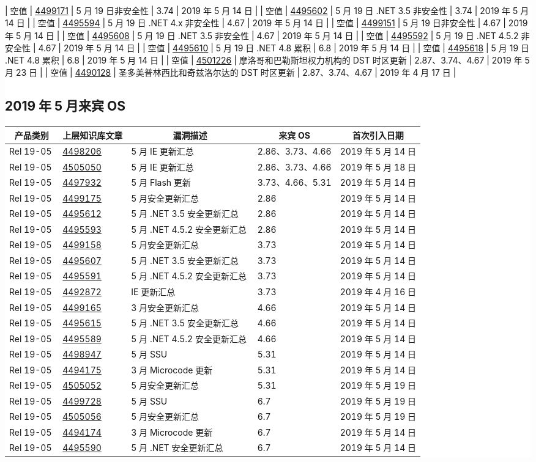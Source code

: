 |  空值  |  [4499171]  |  5 月 19 日非安全性  |  3.74  |  2019 年 5 月 14 日  |
|  空值  |  [4495602]  |  5 月 19 日 .NET 3.5 非安全性  |  3.74  |  2019 年 5 月 14 日  |
|  空值  |  [4495594]  |  5 月 19 日 .NET 4.x 非安全性  |  4.67  |  2019 年 5 月 14 日  |
|  空值  |  [4499151]  |  5 月 19 日非安全性  |  4.67  |  2019 年 5 月 14 日  |
|  空值  |  [4495608]  |  5 月 19 日 .NET 3.5 非安全性  |  4.67  |  2019 年 5 月 14 日  |
|  空值  |  [4495592]  |  5 月 19 日 .NET 4.5.2 非安全性  |  4.67  |  2019 年 5 月 14 日  |
|  空值  |  [4495610]  |  5 月 19 日 .NET 4.8 累积  |  6.8  |  2019 年 5 月 14 日  |
|  空值  |  [4495618]  |  5 月 19 日 .NET 4.8 累积  |  6.8  |  2019 年 5 月 14 日  |
|  空值  |  [4501226]  |  摩洛哥和巴勒斯坦权力机构的 DST 时区更新  |  2.87、3.74、4.67  |  2019 年 5 月 23 日  |
|  空值  |  [4490128]  |  圣多美普林西比和奇兹洛尔达的 DST 时区更新  |  2.87、3.74、4.67  |  2019 年 4 月 17 日  |

[4503327]: https://support.microsoft.com/kb/4503327
[4503267]: https://support.microsoft.com/kb/4503267
[4503290]: https://support.microsoft.com/kb/4503290
[4503263]: https://support.microsoft.com/kb/4503263
[4503269]: https://support.microsoft.com/kb/4503269
[4494174]: https://support.microsoft.com/kb/4494174
[4494175]: https://support.microsoft.com/kb/4494175
[4503308]: https://support.microsoft.com/kb/4503308
[4503259]: https://support.microsoft.com/kb/4503259
[4499164]: https://support.microsoft.com/kb/KB4499164
[4495606]: https://support.microsoft.com/kb/KB4495606
[4495596]: https://support.microsoft.com/kb/KB4495596
[4499171]: https://support.microsoft.com/kb/KB4499171
[4495602]: https://support.microsoft.com/kb/KB4495602
[4495594]: https://support.microsoft.com/kb/KB4495594
[4499151]: https://support.microsoft.com/kb/KB4499151
[4495608]: https://support.microsoft.com/kb/KB4495608
[4495592]: https://support.microsoft.com/kb/KB4495592
[4495610]: https://support.microsoft.com/kb/KB4495610
[4495618]: https://support.microsoft.com/kb/KB4495618
[4501226]: https://support.microsoft.com/kb/KB4501226
[4490128]: https://support.microsoft.com/kb/KB4490128

## <a name="may-2019-guest-os"></a>2019 年 5 月来宾 OS

| 产品类别 | 上层知识库文章 | 漏洞描述 | 来宾 OS | 首次引入日期 |
| --- | --- | --- | --- | --- |
|  Rel 19-05   |  [4498206]  |  5 月 IE 更新汇总   |  2.86、3.73、4.66  |  2019 年 5 月 14 日  |
|  Rel 19-05   |  [4505050]  |  5 月 IE 更新汇总   |  2.86、3.73、4.66  |  2019 年 5 月 18 日  |
|  Rel 19-05   |  [4497932]  |  5 月 Flash 更新   |  3.73、4.66、5.31  |  2019 年 5 月 14 日  |
|  Rel 19-05   |  [4499175]  |  5 月安全更新汇总   |  2.86  |  2019 年 5 月 14 日  |
|  Rel 19-05   |  [4495612]  |  5 月 .NET 3.5 安全更新汇总   |  2.86  |  2019 年 5 月 14 日  |
|  Rel 19-05   |  [4495593]  |  5 月 .NET 4.5.2 安全更新汇总   |  2.86  |  2019 年 5 月 14 日  |
|  Rel 19-05   |  [4499158]  |  5 月安全更新汇总   |  3.73  |  2019 年 5 月 14 日  |
|  Rel 19-05   |  [4495607]  |  5 月 .NET 3.5 安全更新汇总   |  3.73  |  2019 年 5 月 14 日  |
|  Rel 19-05   |  [4495591]  |  5 月 .NET 4.5.2 安全更新汇总   |  3.73  |  2019 年 5 月 14 日  |
|  Rel 19-05   |  [4492872]  |  IE 更新汇总   |  3.73  |  2019 年 4 月 16 日  |
|  Rel 19-05   |  [4499165]  |  3 月安全更新汇总   |  4.66  |  2019 年 5 月 14 日  |
|  Rel 19-05   |  [4495615]  |  5 月 .NET 3.5 安全更新汇总   |  4.66  |  2019 年 5 月 14 日  |
|  Rel 19-05   |  [4495589]  |  5 月 .NET 4.5.2 安全更新汇总   |  4.66  |  2019 年 5 月 14 日  |
|  Rel 19-05   |  [4498947]  |  5 月 SSU   |  5.31  |  2019 年 5 月 14 日  |
|  Rel 19-05   |  [4494175]  |  3 月 Microcode 更新   |  5.31  |  2019 年 5 月 14 日  |
|  Rel 19-05   |  [4505052]  |  5 月安全更新汇总   |  5.31  |  2019 年 5 月 19 日  |
|  Rel 19-05   |  [4499728]  |  5 月 SSU   |  6.7  |  2019 年 5 月 19 日  |
|  Rel 19-05   |  [4505056]  |  5 月安全更新汇总   |  6.7  |  2019 年 5 月 19 日  |
|  Rel 19-05   |  [4494174]  |  3 月 Microcode 更新   |  6.7  |  2019 年 5 月 14 日  |
|  Rel 19-05   |  [4495590]  |  5 月 .NET 安全更新汇总   |  6.7  |  2019 年 5 月 14 日  |


[4571687]: https://support.microsoft.com/kb/4571687
[4561600]: https://support.microsoft.com/kb/4561600
[4571694]: https://support.microsoft.com/kb/4571694
[4565349]: https://support.microsoft.com/kb/4565349
[4570673]: https://support.microsoft.com/kb/4570673
[4571729]: https://support.microsoft.com/kb/4571729
[4569767]: https://support.microsoft.com/kb/4569767
[4569780]: https://support.microsoft.com/kb/4569780
[4569765]: https://support.microsoft.com/kb/4569765
[4569779]: https://support.microsoft.com/kb/4569779
[4566426]: https://support.microsoft.com/kb/4566426
[4571736]: https://support.microsoft.com/kb/4571736
[4566425]: https://support.microsoft.com/kb/4566425
[4571703]: https://support.microsoft.com/kb/4571703
[4569768]: https://support.microsoft.com/kb/4569768
[4569778]: https://support.microsoft.com/kb/4569778
[4565912]: https://support.microsoft.com/kb/4565912
[4569746]: https://support.microsoft.com/kb/4569746
[4569776]: https://support.microsoft.com/kb/4569776
[4569750]: https://support.microsoft.com/kb/4569750
[4566424]: https://support.microsoft.com/kb/4566424
[4565479]: https://support.microsoft.com/kb/4565479
[4565511]: https://support.microsoft.com/kb/4565511
[4558998]: https://support.microsoft.com/kb/4558998
[4565524]: https://support.microsoft.com/kb/4565524
[4565616]: https://support.microsoft.com/kb/4565616
[4565354]: https://support.microsoft.com/kb/4565354
[4565612]: https://support.microsoft.com/kb/4565612
[4565615]: https://support.microsoft.com/kb/4565615
[4566426]: https://support.microsoft.com/kb/4566426
[4565537]: https://support.microsoft.com/kb/4565537
[4565610]: https://support.microsoft.com/kb/4565610
[4565541]: https://support.microsoft.com/kb/4565541
[4566425]: https://support.microsoft.com/kb/4566425
[4565614]: https://support.microsoft.com/kb/4565614
[4565613]: https://support.microsoft.com/kb/4565613
[4565912]: https://support.microsoft.com/kb/4565912
[4565628]: https://support.microsoft.com/kb/4565628
[4565632]: https://support.microsoft.com/kb/4565632
[4558997]: https://support.microsoft.com/kb/4558997
[2.100]: /cloud-services/cloud-services-guestos-update-matrix#family-2-releases
[3.87]: /cloud-services/cloud-services-guestos-update-matrix#family-3-releases
[4.80]: /cloud-services/cloud-services-guestos-update-matrix#family-4-releases
[5.45]: /cloud-services/cloud-services-guestos-update-matrix#family-5-releases
[6.21]: /cloud-services/cloud-services-guestos-update-matrix#family-6-releases
[4561603]: https://support.microsoft.com/kb/4561603
[4561616]: https://support.microsoft.com/kb/4561616
[4561608]: https://support.microsoft.com/kb/4561608
[4562030]: https://support.microsoft.com/kb/4562030
[4561643]: https://support.microsoft.com/kb/4561643
[4562252]: https://support.microsoft.com/kb/4562252
[4561612]: https://support.microsoft.com/kb/4561612
[4561600]: https://support.microsoft.com/kb/4561600
[4562253]: https://support.microsoft.com/kb/4562253
[4561666]: https://support.microsoft.com/kb/4561666
[4562561]: https://support.microsoft.com/kb/4562561
[4562562]: https://support.microsoft.com/kb/4562562
[2.99]: /cloud-services/cloud-services-guestos-update-matrix#family-2-releases
[3.86]: /cloud-services/cloud-services-guestos-update-matrix#family-3-releases
[4.79]: /cloud-services/cloud-services-guestos-update-matrix#family-4-releases
[5.44]: /cloud-services/cloud-services-guestos-update-matrix#family-5-releases
[6.20]: /cloud-services/cloud-services-guestos-update-matrix#family-6-releases
[4556798]: https://support.microsoft.com/kb/4556798
[4556813]: https://support.microsoft.com/kb/4556813
[4551853]: https://support.microsoft.com/kb/4551853
[4552940]: https://support.microsoft.com/kb/4552940
[4556836]: https://support.microsoft.com/kb/4556836
[4555449]: https://support.microsoft.com/kb/4555449
[4552920]: https://support.microsoft.com/kb/4552920
[4552979]: https://support.microsoft.com/kb/4552979
[4556840]: https://support.microsoft.com/kb/4556840
[4552947]: https://support.microsoft.com/kb/4552947
[4552982]: https://support.microsoft.com/kb/4552982
[4552946]: https://support.microsoft.com/kb/4552946
[4556846]: https://support.microsoft.com/kb/4556846
[4550994]: https://support.microsoft.com/kb/4550994
[4552924]: https://support.microsoft.com/kb/4552924
[4549947]: https://support.microsoft.com/kb/4549947
[2.98]: /cloud-services/cloud-services-guestos-update-matrix#family-2-releases
[3.85]: /cloud-services/cloud-services-guestos-update-matrix#family-3-releases
[4.78]: /cloud-services/cloud-services-guestos-update-matrix#family-4-releases
[5.43]: /cloud-services/cloud-services-guestos-update-matrix#family-5-releases
[6.19]: /cloud-services/cloud-services-guestos-update-matrix#family-6-releases
[4550965]: https://support.microsoft.com/kb/4550965
[4550905]: https://support.microsoft.com/kb/4550905
[4550971]: https://support.microsoft.com/kb/4550971
[4550970]: https://support.microsoft.com/kb/4550970
[4550929]: https://support.microsoft.com/kb/4550929
[4549949]: https://support.microsoft.com/kb/4549949
[4540688]: https://support.microsoft.com/kb/4540688
[4550735]: https://support.microsoft.com/kb/4550735
[4540726]: https://support.microsoft.com/kb/4540726
[4541510]: https://support.microsoft.com/kb/4541510
[4541509]: https://support.microsoft.com/kb/4541509
[4540725]: https://support.microsoft.com/kb/4540725
[4540723]: https://support.microsoft.com/kb/4540723
[4539571]: https://support.microsoft.com/kb/4539571
[2.97]: /cloud-services/cloud-services-guestos-update-matrix#family-2-releases
[3.84]: /cloud-services/cloud-services-guestos-update-matrix#family-3-releases
[4.77]: /cloud-services/cloud-services-guestos-update-matrix#family-4-releases
[5.42]: /cloud-services/cloud-services-guestos-update-matrix#family-5-releases
[6.18]: /cloud-services/cloud-services-guestos-update-matrix#family-6-releases
[4541500]: https://support.microsoft.com/kb/4541500 
[4540671]: https://support.microsoft.com/kb/4540671 
[4540694]: https://support.microsoft.com/kb/4540694 
[4541505]: https://support.microsoft.com/kb/4541505 
[4540670]: https://support.microsoft.com/kb/4540670 
[4538461]: https://support.microsoft.com/kb/4538461 
[4537820]: https://support.microsoft.com/kb/4537820  
[4537814]: https://support.microsoft.com/kb/4537814 
[4537821]: https://support.microsoft.com/kb/4537821 
[6.17]: /cloud-services/cloud-services-guestos-update-matrix#family-6-releases
[5.41]: /cloud-services/cloud-services-guestos-update-matrix#family-5-releases
[4.76]: /cloud-services/cloud-services-guestos-update-matrix#family-4-releases
[3.83]: /cloud-services/cloud-services-guestos-update-matrix#family-3-releases
[2.96]: /cloud-services/cloud-services-guestos-update-matrix#family-2-releases
[4537767]: https://support.microsoft.com/kb/4537767
[4537813]: https://support.microsoft.com/kb/4537813
[4537794]: https://support.microsoft.com/kb/4537794
[4537803]: https://support.microsoft.com/kb/4537803
[4537764]: https://support.microsoft.com/kb/4537764
[4532691]: https://support.microsoft.com/kb/4532691
[4534310]: https://support.microsoft.com/kb/4534310
[4536952]: https://support.microsoft.com/kb/4536952
[4537829]: https://support.microsoft.com/kb/4537829
[4538483]: https://support.microsoft.com/kb/4538483
[4537820]: https://support.microsoft.com/kb/4537820
[4537759]: https://support.microsoft.com/kb/4537759
[4534283]: https://support.microsoft.com/kb/4534283
[4532920]: https://support.microsoft.com/kb/4532920
[4534297]: https://support.microsoft.com/kb/4534297
[6.16]: /cloud-services/cloud-services-guestos-update-matrix#family-6-releases
[5.40]: /cloud-services/cloud-services-guestos-update-matrix#family-5-releases
[4.75]: /cloud-services/cloud-services-guestos-update-matrix#family-4-releases
[3.82]: /cloud-services/cloud-services-guestos-update-matrix#family-3-releases
[2.95]: /cloud-services/cloud-services-guestos-update-matrix#family-2-releases
[4532960]: https://support.microsoft.com/kb/4532960
[4534251]: https://support.microsoft.com/kb/4534251
[4534314]: https://support.microsoft.com/kb/4534314
[4532958]: https://support.microsoft.com/kb/4532958
[4532963]: https://support.microsoft.com/kb/4532963
[4534251]: https://support.microsoft.com/kb/4534251
[4534288]: https://support.microsoft.com/kb/4534288
[4532961]: https://support.microsoft.com/kb/4532961
[4532962]: https://support.microsoft.com/kb/4532962
[4534251]: https://support.microsoft.com/kb/4534251
[4534309]: https://support.microsoft.com/kb/4534309
[4534271]: https://support.microsoft.com/kb/4534271
[4532947]: https://support.microsoft.com/kb/4532947
[4534273]: https://support.microsoft.com/kb/4534273
[4530734]: https://support.microsoft.com/kb/4530734
[4530691]: https://support.microsoft.com/kb/4530691
[4530702]: https://support.microsoft.com/kb/4530702
[6.15]: /cloud-services/cloud-services-guestos-update-matrix#family-6-releases
[5.39]: /cloud-services/cloud-services-guestos-update-matrix#family-5-releases
[4.74]: /cloud-services/cloud-services-guestos-update-matrix#family-4-releases
[3.81]: /cloud-services/cloud-services-guestos-update-matrix#family-3-releases
[2.94]: /cloud-services/cloud-services-guestos-update-matrix#family-2-releases
[4530692]: https://support.microsoft.com/kb/4530692
[4530677]: https://support.microsoft.com/kb/4530677
[4530677]: https://support.microsoft.com/kb/4530677
[4530698]: https://support.microsoft.com/kb/4530698
[4530730]: https://support.microsoft.com/kb/4530730
[4530677]: https://support.microsoft.com/kb/4530677
[4530689]: https://support.microsoft.com/kb/4530689
[4530715]: https://support.microsoft.com/kb/4530715
[4525235]: https://support.microsoft.com/kb/4525235
[4531786]: https://support.microsoft.com/kb/4531786
[4525246]: https://support.microsoft.com/kb/4525246
[4523208]: https://support.microsoft.com/kb/4523208
[4525243]: https://support.microsoft.com/kb/4525243
[4524445]: https://support.microsoft.com/kb/4524445
[4520724]: https://support.microsoft.com/kb/4520724
[4523204]: https://support.microsoft.com/kb/4523204
[6.14]: /cloud-services/cloud-services-guestos-update-matrix#family-6-releases
[5.38]: /cloud-services/cloud-services-guestos-update-matrix#family-5-releases
[4.73]: /cloud-services/cloud-services-guestos-update-matrix#family-4-releases
[3.80]: /cloud-services/cloud-services-guestos-update-matrix#family-3-releases
[2.93]: /cloud-services/cloud-services-guestos-update-matrix#family-2-releases
[4525106]: https://support.microsoft.com/kb/4525106
[4525233]: https://support.microsoft.com/kb/4525233
[4525106]: https://support.microsoft.com/kb/4525106
[4525253]: https://support.microsoft.com/kb/4525253
[4525106]: https://support.microsoft.com/kb/4525106
[4525250]: https://support.microsoft.com/kb/4525250
[4525236]: https://support.microsoft.com/kb/4525236
[4523205]: https://support.microsoft.com/kb/4523205
[4519976]: https://support.microsoft.com/kb/4519976
[4520007]: https://support.microsoft.com/kb/4520007
[4521857]: https://support.microsoft.com/kb/4521857
[4520005]: https://support.microsoft.com/kb/4520005
[4521864]: https://support.microsoft.com/kb/4521864
[4521858]: https://support.microsoft.com/kb/4521858
[4521862]: https://support.microsoft.com/kb/4521862
[6.13]: /cloud-services/cloud-services-guestos-update-matrix#family-6-releases
[5.37]: /cloud-services/cloud-services-guestos-update-matrix#family-5-releases
[4.72]: /cloud-services/cloud-services-guestos-update-matrix#family-4-releases
[3.79]: /cloud-services/cloud-services-guestos-update-matrix#family-3-releases
[2.92]: /cloud-services/cloud-services-guestos-update-matrix#family-2-releases
[4520003]: https://support.microsoft.com/kb/4520003
[4519985]: https://support.microsoft.com/kb/4519985
[4519990]: https://support.microsoft.com/kb/4519990
[4519998]: https://support.microsoft.com/kb/4519998
[4519338]: https://support.microsoft.com/kb/4519338
[4519974]: https://support.microsoft.com/kb/4519974
[4516065]: https://support.microsoft.com/kb/4516065
[4516655]: https://support.microsoft.com/kb/4516655
[4516055]: https://support.microsoft.com/kb/4516055
[4512939]: https://support.microsoft.com/kb/4512939
[4514370]: https://support.microsoft.com/kb/4514370
[4514368]: https://support.microsoft.com/kb/4514368
[4516067]: https://support.microsoft.com/kb/4516067
[4512938]: https://support.microsoft.com/kb/4512938
[4514371]: https://support.microsoft.com/kb/4514371
[4514367]: https://support.microsoft.com/kb/4514367
[4512574]: https://support.microsoft.com/kb/4512574
[4512577]: https://support.microsoft.com/kb/4512577
[6.12]: /cloud-services/cloud-services-guestos-update-matrix#family-6-releases
[5.36]: /cloud-services/cloud-services-guestos-update-matrix#family-5-releases
[4.71]: /cloud-services/cloud-services-guestos-update-matrix#family-4-releases
[3.78]: /cloud-services/cloud-services-guestos-update-matrix#family-3-releases
[2.91]: /cloud-services/cloud-services-guestos-update-matrix#family-2-releases
[4516046]: https://support.microsoft.com/kb/4516046
[4516115]: https://support.microsoft.com/kb/4516115
[4512578]: https://support.microsoft.com/kb/4512578
[4514366]: https://support.microsoft.com/kb/4514366
[4516044]: https://support.microsoft.com/kb/4516044
[4516064]: https://support.microsoft.com/kb/4516064
[4514350]: https://support.microsoft.com/kb/4514350
[4514341]: https://support.microsoft.com/kb/4514341
[4516062]: https://support.microsoft.com/kb/4516062
[4514349]: https://support.microsoft.com/kb/4514349
[4514342]: https://support.microsoft.com/kb/4514342
[4516033]: https://support.microsoft.com/kb/4516033
[4512488]: https://support.microsoft.com/kb/4512488
[4512518]: https://support.microsoft.com/kb/4512518
[4512506]: https://support.microsoft.com/kb/4512506
[6.11]: /cloud-services/cloud-services-guestos-update-matrix#family-6-releases
[5.35]: /cloud-services/cloud-services-guestos-update-matrix#family-5-releases
[4.70]: /cloud-services/cloud-services-guestos-update-matrix#family-4-releases
[3.77]: /cloud-services/cloud-services-guestos-update-matrix#family-3-releases
[2.90]: /cloud-services/cloud-services-guestos-update-matrix#family-2-releases
[4512482]: https://support.microsoft.com/kb/4512482
[4512517]: https://support.microsoft.com/kb/4512517
[4511553]: https://support.microsoft.com/kb/4511553
[4512486]: https://support.microsoft.com/kb/4512486
[4512489]: https://support.microsoft.com/kb/4512489
[4511872]: https://support.microsoft.com/kb/4511872
[4507449]: https://support.microsoft.com/kb/4507449
[4507000]: https://support.microsoft.com/kb/4507000
[4507002]: https://support.microsoft.com/kb/4507002
[4507462]: https://support.microsoft.com/kb/4507462
[4506999]: https://support.microsoft.com/kb/4506999
[4507005]: https://support.microsoft.com/kb/4507005
[4507448]: https://support.microsoft.com/kb/4507448
[4509091]: https://support.microsoft.com/kb/4509091
[4509095]: https://support.microsoft.com/kb/4509095
[4512937]: https://support.microsoft.com/kb/4512937
[4507004]: https://support.microsoft.com/kb/4507004
[4504418]: https://support.microsoft.com/kb/4504418
[4507001]: https://support.microsoft.com/kb/4507001
[4507704]: https://support.microsoft.com/kb/4507704
[6.1]: /cloud-services/cloud-services-guestos-update-matrix#family-6-releases
[5.34]: /cloud-services/cloud-services-guestos-update-matrix#family-5-releases
[4.69]: /cloud-services/cloud-services-guestos-update-matrix#family-4-releases
[3.76]: /cloud-services/cloud-services-guestos-update-matrix#family-3-releases
[2.89]: /cloud-services/cloud-services-guestos-update-matrix#family-2-releases
[4507434]: https://support.microsoft.com/kb/4507434
[4506621]: https://support.microsoft.com/kb/4506621
[4506966]: https://support.microsoft.com/kb/4506966
[4506976]: https://support.microsoft.com/kb/4506976
[4507456]: https://support.microsoft.com/kb/4507456
[4506965]: https://support.microsoft.com/kb/4506965
[4506974]: https://support.microsoft.com/kb/4506974
[4507464]: https://support.microsoft.com/kb/4507464
[4506964]: https://support.microsoft.com/kb/4506964
[4506977]: https://support.microsoft.com/kb/4506977
[4507457]: https://support.microsoft.com/kb/4507457
[4507460]: https://support.microsoft.com/kb/4507460
[4506998]: https://support.microsoft.com/kb/4506998
[4507469]: https://support.microsoft.com/kb/4507469
[4503537]: https://support.microsoft.com/kb/4503537
[4504369]: https://support.microsoft.com/kb/4504369
[4503292]: https://support.microsoft.com/kb/4503292
[4503285]: https://support.microsoft.com/kb/4503285
[4503276]: https://support.microsoft.com/kb/4503276
[4498206]: https://support.microsoft.com/kb/4498206
[4505050]: https://support.microsoft.com/kb/4505050
[4497932]: https://support.microsoft.com/kb/4497932
[4499175]: https://support.microsoft.com/kb/4499175
[4495612]: https://support.microsoft.com/kb/4495612
[4495593]: https://support.microsoft.com/kb/4495593
[4499158]: https://support.microsoft.com/kb/4499158
[4495607]: https://support.microsoft.com/kb/4495607
[4495591]: https://support.microsoft.com/kb/4495591
[4492872]: https://support.microsoft.com/kb/4492872
[4499165]: https://support.microsoft.com/kb/4499165
[4495615]: https://support.microsoft.com/kb/4495615
[4495589]: https://support.microsoft.com/kb/4495589
[4498947]: https://support.microsoft.com/kb/4498947
[4505052]: https://support.microsoft.com/kb/4505052
[4499728]: https://support.microsoft.com/kb/4499728
[4505056]: https://support.microsoft.com/kb/4505056
[4495590]: https://support.microsoft.com/kb/4495590
[4493509]: https://support.microsoft.com/kb/4493509
[4493470]: https://support.microsoft.com/kb/4493470
[4493467]: https://support.microsoft.com/kb/4493467
[4493450]: https://support.microsoft.com/kb/4493450
[4493448]: https://support.microsoft.com/kb/4493448
[4493478]: https://support.microsoft.com/kb/4493478
[4493435]: https://support.microsoft.com/kb/4493435
[4490628]: https://support.microsoft.com/kb/KB4490628
[4474419]: https://support.microsoft.com/kb/KB4474419
[4489878]: https://support.microsoft.com/kb/KB4489878
[4489891]: https://support.microsoft.com/kb/KB4489891
[4489881]: https://support.microsoft.com/kb/KB4489881
[4489873]: https://support.microsoft.com/kb/4489873
[4489907]: https://support.microsoft.com/kb/4489907
[4489885]: https://support.microsoft.com/kb/4489885
[4489884]: https://support.microsoft.com/kb/4489884
[4489883]: https://support.microsoft.com/kb/4489883
[4489882]: https://support.microsoft.com/kb/4489882
[4489899]: https://support.microsoft.com/kb/4489899
[4486563]: https://support.microsoft.com/kb/4486563
[4483458]: https://support.microsoft.com/kb/4483458
[4483455]: https://support.microsoft.com/kb/4483455
[4487025]: https://support.microsoft.com/kb/4487025
[4483456]: https://support.microsoft.com/kb/4483456
[4483454]: https://support.microsoft.com/kb/4483454
[4487000]: https://support.microsoft.com/kb/4487000
[4483459]: https://support.microsoft.com/kb/4483459
[4483453]: https://support.microsoft.com/kb/4483453
[4485447]: https://support.microsoft.com/kb/4485447
[4486459]: https://support.microsoft.com/kb/4486459
[4486474]: https://support.microsoft.com/kb/4486474
[4487038]: https://support.microsoft.com/kb/4487038
[4486564]: https://support.microsoft.com/kb/4486564
[4483483]: https://support.microsoft.com/kb/4483483
[4483474]: https://support.microsoft.com/kb/4483474
[4486993]: https://support.microsoft.com/kb/4486993
[4483481]: https://support.microsoft.com/kb/4483481
[4483473]: https://support.microsoft.com/kb/4483473
[4487028]: https://support.microsoft.com/kb/4487028
[4483484]: https://support.microsoft.com/kb/4483484
[4483472]: https://support.microsoft.com/kb/4483472
[4487026]: https://support.microsoft.com/kb/4487026
[4487044]: https://support.microsoft.com/kb/4487044
[4483452]: https://support.microsoft.com/kb/4483452
[4480970]: https://support.microsoft.com/kb/4480970
[4483483]: https://support.microsoft.com/kb/4483483
[4480059]: https://support.microsoft.com/kb/4480059
[4480975]: https://support.microsoft.com/kb/4480975
[4480061]: https://support.microsoft.com/kb/4480061
[4480058]: https://support.microsoft.com/kb/4480058
[4480963]: https://support.microsoft.com/kb/4480963
[4480064]: https://support.microsoft.com/kb/4480064
[4480057]: https://support.microsoft.com/kb/4480057
[4480116]: https://support.microsoft.com/kb/4480116
[4480961]: https://support.microsoft.com/kb/4480961
[4480964]: https://support.microsoft.com/kb/4480964
[4480972]: https://support.microsoft.com/kb/4480972
[4480960]: https://support.microsoft.com/kb/4480960
[4480056]: https://support.microsoft.com/kb/4480056
[4480074]: https://support.microsoft.com/kb/4480074
[4480075]: https://support.microsoft.com/kb/4480075
[4480076]: https://support.microsoft.com/kb/4480076
[4480086]: https://support.microsoft.com/kb/4480086
[4480083]: https://support.microsoft.com/kb/4480083
[4480085]: https://support.microsoft.com/kb/4480085
[4480979]: https://support.microsoft.com/kb/4480979
[4480965]: https://support.microsoft.com/kb/4480965
[4471318]: https://support.microsoft.com/kb/4471318
[4470641]: https://support.microsoft.com/kb/4470641
[4470637]: https://support.microsoft.com/kb/4470637
[4471330]: https://support.microsoft.com/kb/4471330
[4470629]: https://support.microsoft.com/kb/4470629
[4470623]: https://support.microsoft.com/kb/4470623
[4471320]: https://support.microsoft.com/kb/4471320
[4470630]: https://support.microsoft.com/kb/4470630
[4470622]: https://support.microsoft.com/kb/4470622
[4471321]: https://support.microsoft.com/kb/4471321
[4471328]: https://support.microsoft.com/kb/4471328
[4471326]: https://support.microsoft.com/kb/4471326
[4471322]: https://support.microsoft.com/kb/4471322
[4470600]: https://support.microsoft.com/kb/4470600
[4470601]: https://support.microsoft.com/kb/4470601
[4470602]: https://support.microsoft.com/kb/4470602
[4470493]: https://support.microsoft.com/kb/4470493
[4470492]: https://support.microsoft.com/kb/4470492
[4470491]: https://support.microsoft.com/kb/4470491
[4471331]: https://support.microsoft.com/kb/4471331
[4470199]: https://support.microsoft.com/kb/4470199
[4468323]: https://support.microsoft.com/kb/4468323
[4467107]: https://support.microsoft.com/kb/4467107
[4467701]: https://support.microsoft.com/kb/4467701
[4467697]: https://support.microsoft.com/kb/4467697
[4466536]: https://support.microsoft.com/kb/4466536
[4467694]: https://support.microsoft.com/kb/4467694
[4467106]: https://support.microsoft.com/kb/4467106
[4467678]: https://support.microsoft.com/kb/4467678
[4467703]: https://support.microsoft.com/kb/4467703
[4467691]: https://support.microsoft.com/kb/4467691
[3173426]: https://support.microsoft.com/kb/3173426
[4465659]: https://support.microsoft.com/kb/4465659
[4462923]: https://support.microsoft.com/kb/4462923
[4462929]: https://support.microsoft.com/kb/4462929
[4462926]: https://support.microsoft.com/kb/4462926
[3109976]: https://support.microsoft.com/kb/3109976
[4457037]: https://support.microsoft.com/kb/4457037
[4462917]: https://support.microsoft.com/kb/4462917
[4462915]: https://support.microsoft.com/kb/4462915
[4462931]: https://support.microsoft.com/kb/4462931
[4462941]: https://support.microsoft.com/kb/4462941
[4462930]: https://support.microsoft.com/kb/4462930
[4462949]: https://support.microsoft.com/kb/4462949
[4339284]: https://support.microsoft.com/kb/4339284
[4457144]: https://support.microsoft.com/kb/4457144
[4457044]: https://support.microsoft.com/kb/4457044
[4457038]: https://support.microsoft.com/kb/4457038
[4457135]: https://support.microsoft.com/kb/4457135
[4457042]: https://support.microsoft.com/kb/4457042
[4457037]: https://support.microsoft.com/kb/4457037
[4457129]: https://support.microsoft.com/kb/4457129
[4457045]: https://support.microsoft.com/kb/4457045
[4457036]: https://support.microsoft.com/kb/4457036